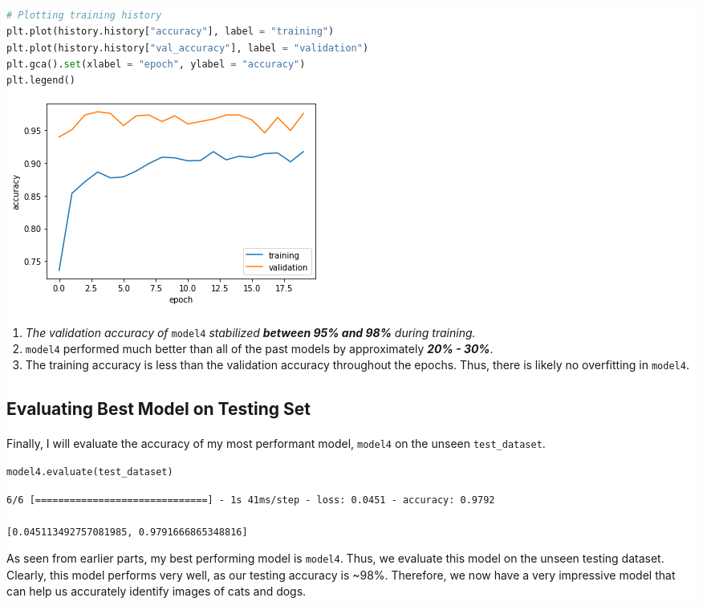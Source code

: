 ```python
# Plotting training history
plt.plot(history.history["accuracy"], label = "training")
plt.plot(history.history["val_accuracy"], label = "validation")
plt.gca().set(xlabel = "epoch", ylabel = "accuracy")
plt.legend()
```  
![image_classification_hw_38_1.png](/images/image_classification_hw_38_1.png)

1. *The validation accuracy of* `model4` *stabilized* ***between 95% and 98%*** *during training.* 
2. `model4` performed much better than all of the past models by approximately ***20% - 30%***. 
3. The training accuracy is less than the validation accuracy throughout the epochs. Thus, there is likely no overfitting in `model4`.

## Evaluating Best Model on Testing Set

Finally, I will evaluate the accuracy of my most performant model, `model4` on the unseen `test_dataset`.

```python
model4.evaluate(test_dataset)
```

    6/6 [==============================] - 1s 41ms/step - loss: 0.0451 - accuracy: 0.9792

    [0.045113492757081985, 0.9791666865348816]

As seen from earlier parts, my best performing model is `model4`. Thus, we evaluate this model on the unseen testing dataset. Clearly, this model performs very well, as our testing accuracy is ~98%. Therefore, we now have a very impressive model that can help us accurately identify images of cats and dogs.

